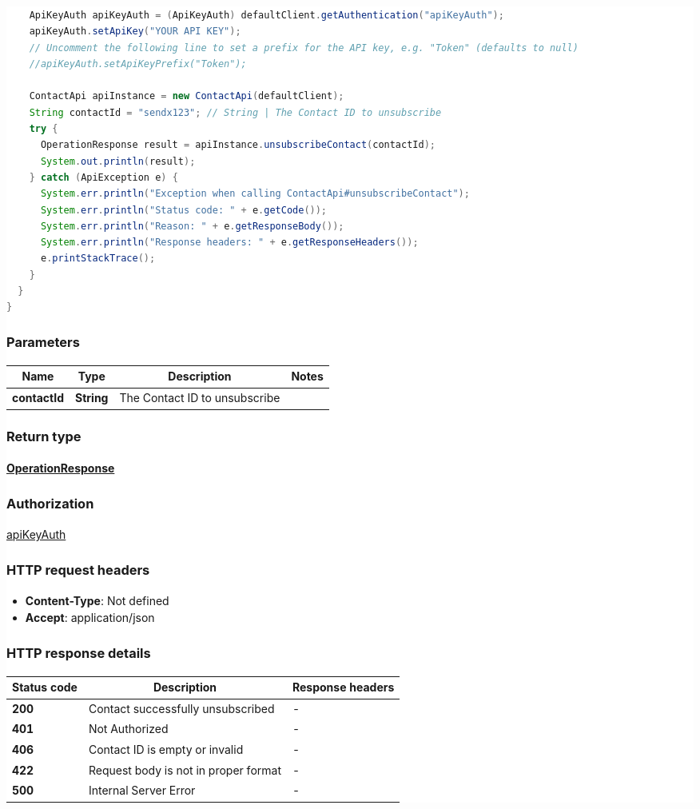 ```java
    ApiKeyAuth apiKeyAuth = (ApiKeyAuth) defaultClient.getAuthentication("apiKeyAuth");
    apiKeyAuth.setApiKey("YOUR API KEY");
    // Uncomment the following line to set a prefix for the API key, e.g. "Token" (defaults to null)
    //apiKeyAuth.setApiKeyPrefix("Token");

    ContactApi apiInstance = new ContactApi(defaultClient);
    String contactId = "sendx123"; // String | The Contact ID to unsubscribe
    try {
      OperationResponse result = apiInstance.unsubscribeContact(contactId);
      System.out.println(result);
    } catch (ApiException e) {
      System.err.println("Exception when calling ContactApi#unsubscribeContact");
      System.err.println("Status code: " + e.getCode());
      System.err.println("Reason: " + e.getResponseBody());
      System.err.println("Response headers: " + e.getResponseHeaders());
      e.printStackTrace();
    }
  }
}
```

### Parameters

| Name | Type | Description  | Notes |
|------------- | ------------- | ------------- | -------------|
| **contactId** | **String**| The Contact ID to unsubscribe | |

### Return type

[**OperationResponse**](OperationResponse.md)

### Authorization

[apiKeyAuth](../README.md#apiKeyAuth)

### HTTP request headers

 - **Content-Type**: Not defined
 - **Accept**: application/json

### HTTP response details
| Status code | Description | Response headers |
|-------------|-------------|------------------|
| **200** | Contact successfully unsubscribed |  -  |
| **401** | Not Authorized |  -  |
| **406** | Contact ID is empty or invalid |  -  |
| **422** | Request body is not in proper format |  -  |
| **500** | Internal Server Error |  -  |
